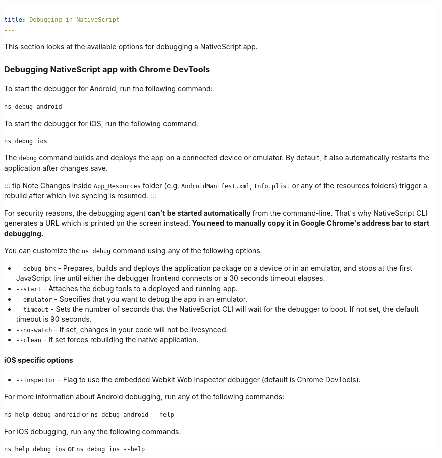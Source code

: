 ```yaml
---
title: Debugging in NativeScript
---
```


This section looks at the available options for debugging a NativeScript app.

### Debugging NativeScript app with Chrome DevTools

To start the debugger for Android, run the following command:

```cli
ns debug android
```

To start the debugger for iOS, run the following command:

```cli
ns debug ios
```

The `debug` command builds and deploys the app on a connected device or emulator. By default, it also automatically restarts the application after changes save.

::: tip Note
Changes inside `App_Resources` folder (e.g. `AndroidManifest.xml`, `Info.plist` or any of the resources folders) trigger a rebuild after which live syncing is resumed.
:::

For security reasons, the debugging agent **can't be started automatically** from the command-line. That's why NativeScript CLI generates a URL which is printed on the screen instead. **You need to manually copy it in Google Chrome's address bar to start debugging.**


You can customize the `ns debug` command using any of the following options:

- `--debug-brk` - Prepares, builds and deploys the application package on a device or in an emulator, and stops at the first JavaScript line until either the debugger frontend connects or a 30 seconds timeout elapses.
- `--start` - Attaches the debug tools to a deployed and running app.
- `--emulator` - Specifies that you want to debug the app in an emulator.
- `--timeout` - Sets the number of seconds that the NativeScript CLI will wait for the debugger to boot. If not set, the default timeout is 90 seconds.
- `--no-watch` - If set, changes in your code will not be livesynced.
- `--clean` - If set forces rebuilding the native application.

#### iOS specific options

- `--inspector` - Flag to use the embedded Webkit Web Inspector debugger (default is Chrome DevTools).

For more information about Android debugging, run any of the following commands:

`ns help debug android` or `ns debug android --help`

For iOS debugging, run any the following commands:

`ns help debug ios` or `ns debug ios --help`
